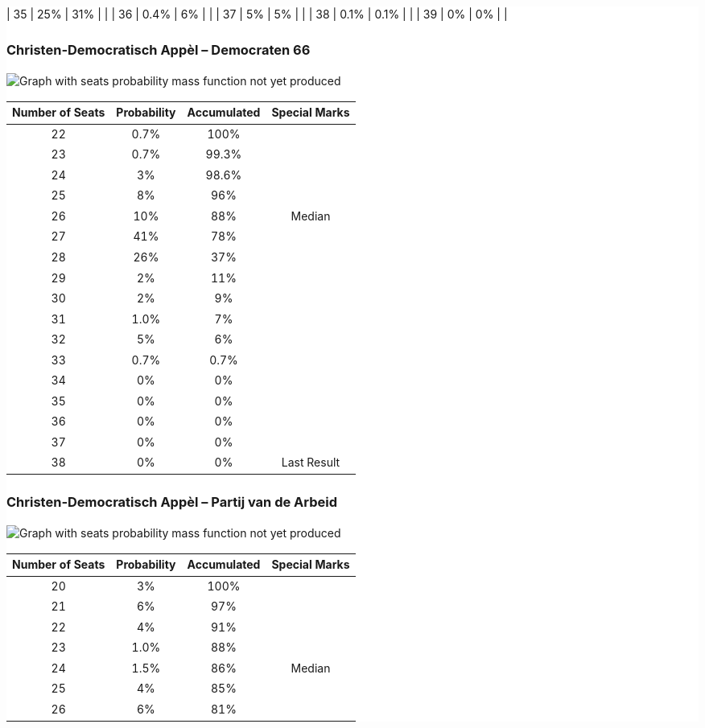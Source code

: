 | 35 | 25% | 31% |  |
| 36 | 0.4% | 6% |  |
| 37 | 5% | 5% |  |
| 38 | 0.1% | 0.1% |  |
| 39 | 0% | 0% |  |

### Christen-Democratisch Appèl – Democraten 66

![Graph with seats probability mass function not yet produced](2019-05-21-Ipsos-coalitions-seats-pmf-cda–d66.png "Seats Probability Mass Function")

| Number of Seats | Probability | Accumulated | Special Marks |
|:---------------:|:-----------:|:-----------:|:-------------:|
| 22 | 0.7% | 100% |  |
| 23 | 0.7% | 99.3% |  |
| 24 | 3% | 98.6% |  |
| 25 | 8% | 96% |  |
| 26 | 10% | 88% | Median |
| 27 | 41% | 78% |  |
| 28 | 26% | 37% |  |
| 29 | 2% | 11% |  |
| 30 | 2% | 9% |  |
| 31 | 1.0% | 7% |  |
| 32 | 5% | 6% |  |
| 33 | 0.7% | 0.7% |  |
| 34 | 0% | 0% |  |
| 35 | 0% | 0% |  |
| 36 | 0% | 0% |  |
| 37 | 0% | 0% |  |
| 38 | 0% | 0% | Last Result |

### Christen-Democratisch Appèl – Partij van de Arbeid

![Graph with seats probability mass function not yet produced](2019-05-21-Ipsos-coalitions-seats-pmf-cda–pvda.png "Seats Probability Mass Function")

| Number of Seats | Probability | Accumulated | Special Marks |
|:---------------:|:-----------:|:-----------:|:-------------:|
| 20 | 3% | 100% |  |
| 21 | 6% | 97% |  |
| 22 | 4% | 91% |  |
| 23 | 1.0% | 88% |  |
| 24 | 1.5% | 86% | Median |
| 25 | 4% | 85% |  |
| 26 | 6% | 81% |  |